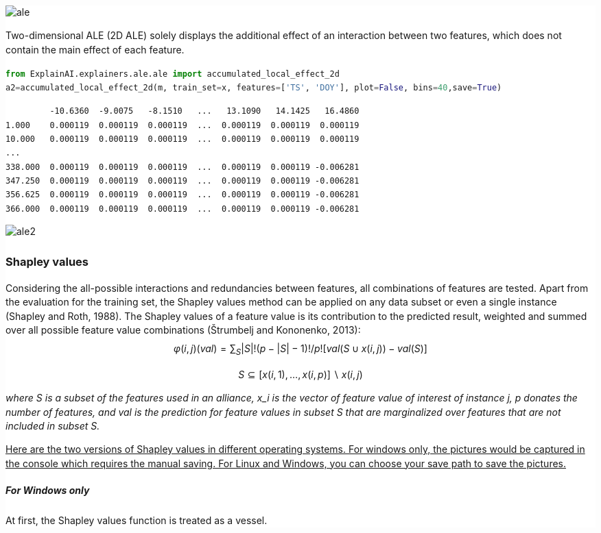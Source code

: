 ```
```

![ale](/ale.jpg)



Two-dimensional ALE (2D ALE) solely displays the additional effect of an interaction between two features, which does not contain the main effect of each feature. 

```python
from ExplainAI.explainers.ale.ale import accumulated_local_effect_2d
a2=accumulated_local_effect_2d(m, train_set=x, features=['TS', 'DOY'], plot=False, bins=40,save=True)
```

```
         -10.6360  -9.0075   -8.1510   ...   13.1090   14.1425   16.4860
1.000    0.000119  0.000119  0.000119  ...  0.000119  0.000119  0.000119
10.000   0.000119  0.000119  0.000119  ...  0.000119  0.000119  0.000119
...
338.000  0.000119  0.000119  0.000119  ...  0.000119  0.000119 -0.006281
347.250  0.000119  0.000119  0.000119  ...  0.000119  0.000119 -0.006281
356.625  0.000119  0.000119  0.000119  ...  0.000119  0.000119 -0.006281
366.000  0.000119  0.000119  0.000119  ...  0.000119  0.000119 -0.006281
```

![ale2](/ale2.jpg)



### Shapley values

Considering the all-possible interactions and redundancies between features, all combinations of features are tested. Apart from the evaluation for the training set, the Shapley values method can be applied on any data subset or even a single instance (Shapley and Roth, 1988). The Shapley values of a feature value is its contribution to the predicted result, weighted and summed over all possible feature value combinations (Štrumbelj and Kononenko, 2013):
$$
φ(i,j) (val)=∑_S|S|!(p-|S|-1)!/p![val(S∪{x(i,j)})-val(S)]
$$

$$
S⊆[x(i,1),…,x(i,p)]∖{x(i,j)}
$$

*where S is a subset of the features used in an alliance, x_i is the vector of feature value of interest of instance j, p donates the number of features, and val is the prediction for feature values in subset S that are marginalized over features that are not included in subset S.*

<u>Here are the two versions of Shapley values in different operating systems. For windows only, the pictures would be captured in the console which requires the manual saving. For Linux and Windows, you can choose your save path to save the pictures.</u>

##### For Windows only

At first, the Shapley values function is treated as a vessel. 


[Python3.6+]: https://www.python.org/downloads/
[scikit-learn0.22+]: https://scikit-learn.org/0.22/install.html
[FLUXNET]: http:\\fluxnet.org\\data\fluxnet2015-dataset\fullset-data-product\.